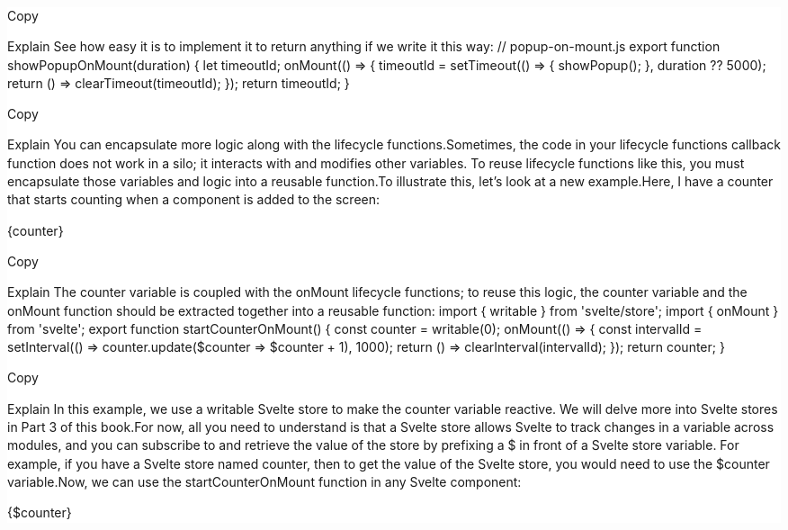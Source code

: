 Copy

Explain
See how easy it is to implement it to return anything if we write it this way:
// popup-on-mount.js
export function showPopupOnMount(duration) {
  let timeoutId;
  onMount(() => {
    timeoutId = setTimeout(() => {
      showPopup();
    }, duration ?? 5000);
    return () => clearTimeout(timeoutId);
  });
  return timeoutId;
}

Copy

Explain
You can encapsulate more logic along with the lifecycle functions.Sometimes, the code in your lifecycle functions callback function does not work in a silo; it interacts with and modifies other variables. To reuse lifecycle functions like this, you must encapsulate those variables and logic into a reusable function.To illustrate this, let’s look at a new example.Here, I have a counter that starts counting when a component is added to the screen:
<script>
  import { onMount } from 'svelte';
  let counter = 0;
  onMount(() => {
    const intervalId = setInterval(() => counter++, 1000);
    return () => clearInterval(intervalId);
  });
</script>
<span>{counter}</span>

Copy

Explain
The counter variable is coupled with the onMount lifecycle functions; to reuse this logic, the counter variable and the onMount function should be extracted together into a reusable function:
import { writable } from 'svelte/store';
import { onMount } from 'svelte';
export function startCounterOnMount() {
  const counter = writable(0);
  onMount(() => {
    const intervalId = setInterval(() => counter.update($counter => $counter + 1), 1000);
    return () => clearInterval(intervalId);
  });
  return counter;
}

Copy

Explain
In this example, we use a writable Svelte store to make the counter variable reactive. We will delve more into Svelte stores in Part 3 of this book.For now, all you need to understand is that a Svelte store allows Svelte to track changes in a variable across modules, and you can subscribe to and retrieve the value of the store by prefixing a $ in front of a Svelte store variable. For example, if you have a Svelte store named counter, then to get the value of the Svelte store, you would need to use the $counter variable.Now, we can use the startCounterOnMount function in any Svelte component:
<script>
  import { startCounterOnMount } from './counter';
  const counter = startCounterOnMount();
</script>
<span>{$counter}</span>
